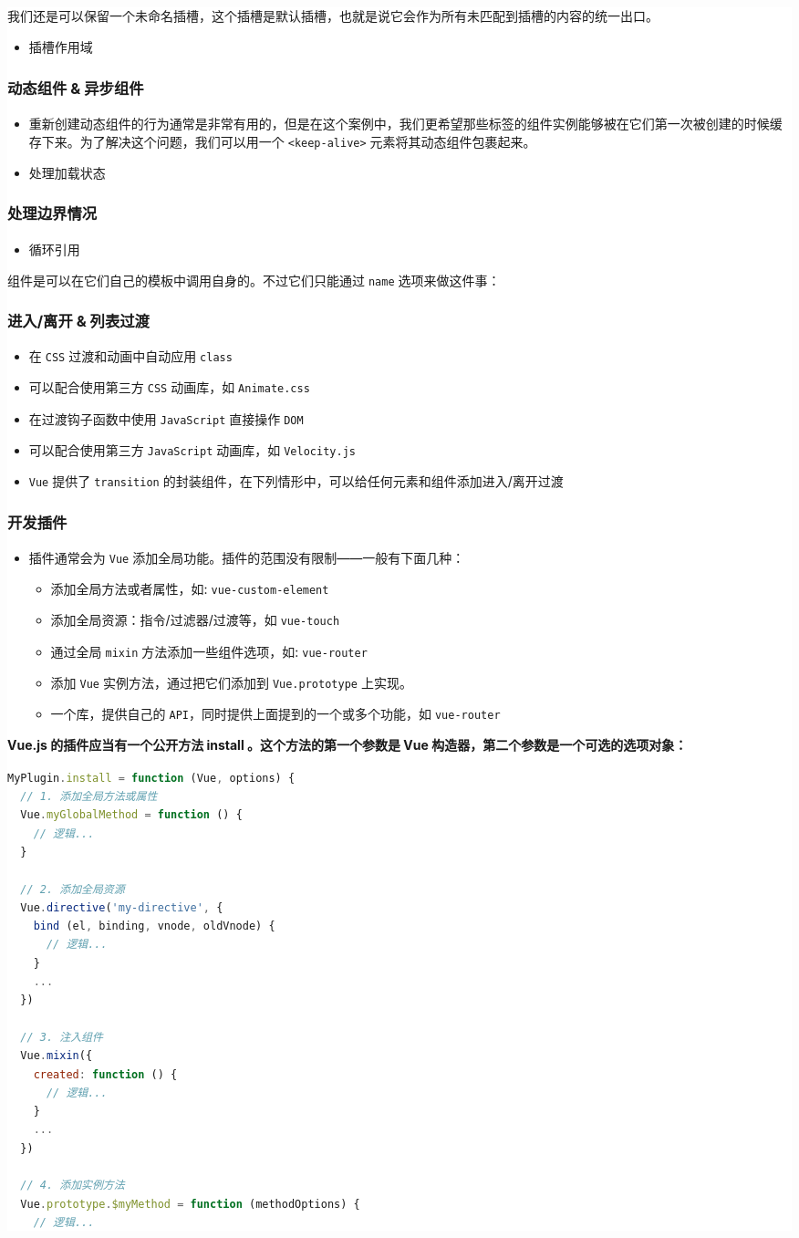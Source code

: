 我们还是可以保留一个未命名插槽，这个插槽是默认插槽，也就是说它会作为所有未匹配到插槽的内容的统一出口。

- 插槽作用域

### 动态组件 & 异步组件

- 重新创建动态组件的行为通常是非常有用的，但是在这个案例中，我们更希望那些标签的组件实例能够被在它们第一次被创建的时候缓存下来。为了解决这个问题，我们可以用一个 `<keep-alive>` 元素将其动态组件包裹起来。

- 处理加载状态

### 处理边界情况

- 循环引用

组件是可以在它们自己的模板中调用自身的。不过它们只能通过 `name` 选项来做这件事：

### 进入/离开 & 列表过渡

- 在 `CSS` 过渡和动画中自动应用 `class`

- 可以配合使用第三方 `CSS` 动画库，如 `Animate.css`

- 在过渡钩子函数中使用 `JavaScript` 直接操作 `DOM`

- 可以配合使用第三方 `JavaScript` 动画库，如 `Velocity.js`

- `Vue` 提供了 `transition` 的封装组件，在下列情形中，可以给任何元素和组件添加进入/离开过渡

### 开发插件

- 插件通常会为 `Vue` 添加全局功能。插件的范围没有限制——一般有下面几种：

  - 添加全局方法或者属性，如: `vue-custom-element`

  - 添加全局资源：指令/过滤器/过渡等，如 `vue-touch`

  - 通过全局 `mixin` 方法添加一些组件选项，如: `vue-router`

  - 添加 `Vue` 实例方法，通过把它们添加到 `Vue.prototype` 上实现。

  - 一个库，提供自己的 `API`，同时提供上面提到的一个或多个功能，如 `vue-router`

**Vue.js 的插件应当有一个公开方法 install 。这个方法的第一个参数是 Vue 构造器，第二个参数是一个可选的选项对象：**

```js
MyPlugin.install = function (Vue, options) {
  // 1. 添加全局方法或属性
  Vue.myGlobalMethod = function () {
    // 逻辑...
  }

  // 2. 添加全局资源
  Vue.directive('my-directive', {
    bind (el, binding, vnode, oldVnode) {
      // 逻辑...
    }
    ...
  })

  // 3. 注入组件
  Vue.mixin({
    created: function () {
      // 逻辑...
    }
    ...
  })

  // 4. 添加实例方法
  Vue.prototype.$myMethod = function (methodOptions) {
    // 逻辑...
```